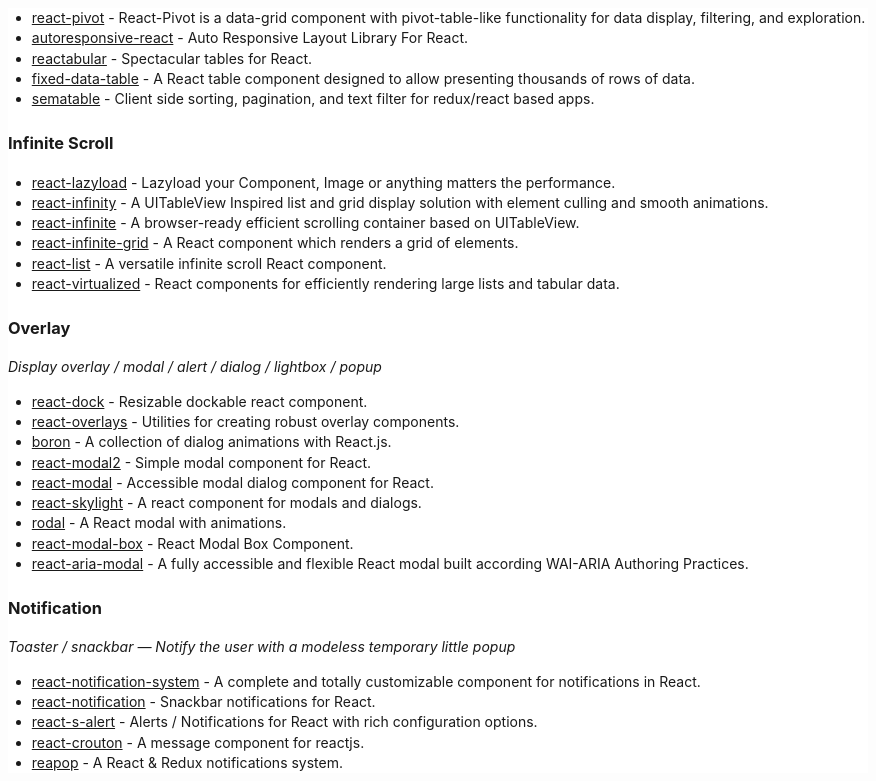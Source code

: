  - [react-pivot](https://github.com/davidguttman/react-pivot) - React-Pivot is a data-grid component with pivot-table-like functionality for data display, filtering, and exploration.
 - [autoresponsive-react](https://github.com/xudafeng/autoresponsive-react) - Auto Responsive Layout Library For React.
 - [reactabular](https://github.com/reactabular/reactabular) - Spectacular tables for React.
 - [fixed-data-table](https://github.com/facebook/fixed-data-table) - A React table component designed to allow presenting thousands of rows of data.
 - [sematable](https://github.com/sematext/sematable) - Client side sorting, pagination, and text filter for redux/react based apps.


### Infinite Scroll

 - [react-lazyload](https://github.com/jasonslyvia/react-lazyload) - Lazyload your Component, Image or anything matters the performance.
 - [react-infinity](https://github.com/nmn/react-infinity) - A UITableView Inspired list and grid display solution with element culling and smooth animations.
 - [react-infinite](https://github.com/seatgeek/react-infinite) - A browser-ready efficient scrolling container based on UITableView.
 - [react-infinite-grid](https://github.com/ggordan/react-infinite-grid) - A React component which renders a grid of elements.
 - [react-list](https://github.com/orgsync/react-list) - A versatile infinite scroll React component.
 - [react-virtualized](https://github.com/bvaughn/react-virtualized) - React components for efficiently rendering large lists and tabular data.


### Overlay

*Display overlay / modal / alert / dialog / lightbox / popup*

 - [react-dock](https://github.com/alexkuz/react-dock) - Resizable dockable react component.
 - [react-overlays](https://github.com/react-bootstrap/react-overlays) - Utilities for creating robust overlay components.
 - [boron](https://github.com/yuanyan/boron) - A collection of dialog animations with React.js.
 - [react-modal2](https://github.com/cloudflare/react-modal2) - Simple modal component for React.
 - [react-modal](https://github.com/reactjs/react-modal) - Accessible modal dialog component for React.
 - [react-skylight](https://github.com/marcio/react-skylight) - A react component for modals and dialogs.
 - [rodal](https://github.com/chenjiahan/rodal) - A React modal with animations.
 - [react-modal-box](https://github.com/sadiqevani/react-modal-box) - React Modal Box Component.
 - [react-aria-modal](https://github.com/davidtheclark/react-aria-modal) - A fully accessible and flexible React modal built according WAI-ARIA Authoring Practices.


### Notification

*Toaster / snackbar — Notify the user with a modeless temporary little popup*

 - [react-notification-system](https://github.com/igorprado/react-notification-system) - A complete and totally customizable component for notifications in React.
 - [react-notification](https://github.com/pburtchaell/react-notification) - Snackbar notifications for React.
 - [react-s-alert](https://github.com/juliancwirko/react-s-alert) - Alerts / Notifications for React with rich configuration options.
 - [react-crouton](https://github.com/xeodou/react-crouton) - A message component for reactjs.
 - [reapop](https://github.com/LouisBarranqueiro/reapop) - A React & Redux notifications system.
